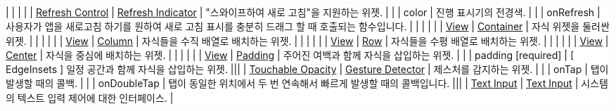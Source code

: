 |                                                                                           |                                                                                                            |                                                                                                                                        |
| [Refresh Control](https://facebook.github.io/react-native/docs/refreshcontrol.html)        | [Refresh Indicator]({{site.api}}/flutter/material/RefreshIndicator-class.html)                   |  "스와이프하여 새로 고침"을 지원하는 위젯.                                                                          |
|                                                                                           | color                                                                                                      | 진행 표시기의 전경색.                                                                                             |
|                                                                                           | onRefresh                                                                                                  | 사용자가 앱을 새로고침 하기를 원하여 새로 고침 표시를 충분히 드래그 할 때 호출되는 함수입니다.      |
|                                                                                           |                                                                                                            |                                                                                                                                        |
| [View](https://facebook.github.io/react-native/docs/view.html)                            | [Container]({{site.api}}/flutter/widgets/Container-class.html)                                  | 자식 위젯을 둘러싼 위젯.                                                                                                                |
|                                                                                           |                                                                                                            |                                                                                                                                        |
| [View](https://facebook.github.io/react-native/docs/view.html)                            | [Column]({{site.api}}/flutter/widgets/Column-class.html)                                        | 자식들을 수직 배열로 배치하는 위젯.                                                                                              |
|                                                                                           |                                                                                                            |                                                                                                                                        |
| [View](https://facebook.github.io/react-native/docs/view.html)                            | [Row]({{site.api}}/flutter/widgets/Row-class.html)                                              | 자식들을 수평 배열로 배치하는 위젯.                                                                                            |
|                                                                                           |                                                                                                            |                                                                                                                                        |
| [View](https://facebook.github.io/react-native/docs/view.html)                            | [Center]({{site.api}}/flutter/widgets/Center-class.html)                                        | 자식을 중심에 배치하는 위젯.                                                                                                       |
|                                                                                           |                                                                                                            |                                                                                                                                        |
| [View](https://facebook.github.io/react-native/docs/view.html)                            | [Padding]({{site.api}}/flutter/widgets/Padding-class.html)                                      | 주어진 여백과 함께 자식을 삽입하는 위젯.                                                                                                 |
|                                                                                           | padding [required]                                                                                         | [ EdgeInsets ] 일정 공간과 함께 자식을 삽입하는 위젯.
|||
| [Touchable Opacity](https://facebook.github.io/react-native/docs/touchableopacity.html)    | [Gesture Detector]({{site.api}}/flutter/widgets/GestureDetector-class.html)                      | 제스처를 감지하는 위젯.                                                                                                                       |
|                                                                                           | onTap                                                                                                      | 탭이 발생할 때의 콜백.                                                                                                               |
|                                                                                           | onDoubleTap                                                                                                | 탭이 동일한 위치에서 두 번 연속해서 빠르게 발생할 때의 콜백입니다.
|||
| [Text Input]({{site.api}}/flutter/services/TextInput-class.html)                | [Text Input](https://facebook.github.io/react-native/docs/textinput.html)                                   | 시스템의 텍스트 입력 제어에 대한 인터페이스.                                                                                           |

[GestureDetector class]: {{site.api}}/flutter/widgets/GestureDetector-class.html#instance-properties